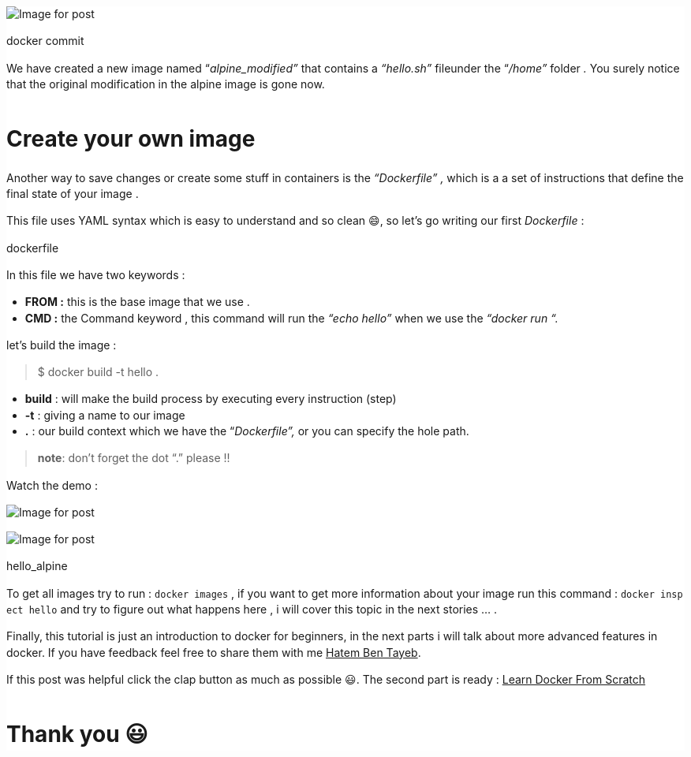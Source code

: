 <noscript><img alt="Image for post" class="t u v dp aj" src="https://miro.medium.com/max/2724/1*tqZ0yh-yzAjZpj2uQAxaWQ.gif" width="1362" height="696" srcSet="https://miro.medium.com/max/552/1*tqZ0yh-yzAjZpj2uQAxaWQ.gif 276w, https://miro.medium.com/max/1104/1*tqZ0yh-yzAjZpj2uQAxaWQ.gif 552w, https://miro.medium.com/max/1280/1*tqZ0yh-yzAjZpj2uQAxaWQ.gif 640w, https://miro.medium.com/max/1400/1*tqZ0yh-yzAjZpj2uQAxaWQ.gif 700w" sizes="700px"/></noscript>

docker commit

We have created a new image named “_alpine_modified”_ that contains a _“hello.sh”_ fileunder the “_/home”_ folder _._ You surely notice that the original modification in the alpine image is gone now.

# Create your own image

Another way to save changes or create some stuff in containers is the _“Dockerfile” ,_ which is a a set of instructions that define the final state of your image .

This file uses YAML syntax which is easy to understand and so clean 😄, so let’s go writing our first _Dockerfile_ :

dockerfile

In this file we have two keywords :

*   **FROM :** this is the base image that we use .
*   **CMD :** the Command keyword , this command will run the _“echo hello”_ when we use the _“docker run <container name> “._

let’s build the image :

> $ docker build -t hello .

*   **build** : will make the build process by executing every instruction (step)
*   **-t** : giving a name to our image
*   **.** : our build context which we have the “_Dockerfile”,_ or you can specify the hole path.

> **note**: don’t forget the dot “.” please !!

Watch the demo :

![Image for post](https://miro.medium.com/freeze/max/60/1*f4VZ2Mno9P0CfzsZUqdGqQ.gif?q=20)

<noscript><img alt="Image for post" class="t u v dp aj" src="https://miro.medium.com/max/2724/1*f4VZ2Mno9P0CfzsZUqdGqQ.gif" width="1362" height="696" srcSet="https://miro.medium.com/max/552/1*f4VZ2Mno9P0CfzsZUqdGqQ.gif 276w, https://miro.medium.com/max/1104/1*f4VZ2Mno9P0CfzsZUqdGqQ.gif 552w, https://miro.medium.com/max/1280/1*f4VZ2Mno9P0CfzsZUqdGqQ.gif 640w, https://miro.medium.com/max/1400/1*f4VZ2Mno9P0CfzsZUqdGqQ.gif 700w" sizes="700px"/></noscript>

hello_alpine

To get all images try to run : `docker images` , if you want to get more information about your image run this command : `docker inspect hello` and try to figure out what happens here , i will cover this topic in the next stories … .

Finally, this tutorial is just an introduction to docker for beginners, in the next parts i will talk about more advanced features in docker. If you have feedback feel free to share them with me [Hatem Ben Tayeb](https://www.linkedin.com/in/hatembentayeb/).

If this post was helpful click the clap button as much as possible 😃.
The second part is ready : [Learn Docker From Scratch](/@hatemtayeb2/hello-docker-part-ii-998472c6e296)

# Thank you 😃

